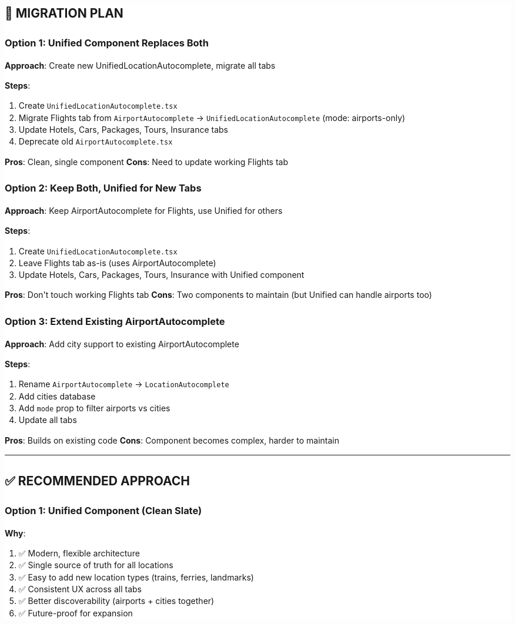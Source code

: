 
## 🔧 MIGRATION PLAN

### Option 1: Unified Component Replaces Both
**Approach**: Create new UnifiedLocationAutocomplete, migrate all tabs

**Steps**:
1. Create `UnifiedLocationAutocomplete.tsx`
2. Migrate Flights tab from `AirportAutocomplete` → `UnifiedLocationAutocomplete` (mode: airports-only)
3. Update Hotels, Cars, Packages, Tours, Insurance tabs
4. Deprecate old `AirportAutocomplete.tsx`

**Pros**: Clean, single component
**Cons**: Need to update working Flights tab

### Option 2: Keep Both, Unified for New Tabs
**Approach**: Keep AirportAutocomplete for Flights, use Unified for others

**Steps**:
1. Create `UnifiedLocationAutocomplete.tsx`
2. Leave Flights tab as-is (uses AirportAutocomplete)
3. Update Hotels, Cars, Packages, Tours, Insurance with Unified component

**Pros**: Don't touch working Flights tab
**Cons**: Two components to maintain (but Unified can handle airports too)

### Option 3: Extend Existing AirportAutocomplete
**Approach**: Add city support to existing AirportAutocomplete

**Steps**:
1. Rename `AirportAutocomplete` → `LocationAutocomplete`
2. Add cities database
3. Add `mode` prop to filter airports vs cities
4. Update all tabs

**Pros**: Builds on existing code
**Cons**: Component becomes complex, harder to maintain

---

## ✅ RECOMMENDED APPROACH

### **Option 1: Unified Component (Clean Slate)**

**Why**:
1. ✅ Modern, flexible architecture
2. ✅ Single source of truth for all locations
3. ✅ Easy to add new location types (trains, ferries, landmarks)
4. ✅ Consistent UX across all tabs
5. ✅ Better discoverability (airports + cities together)
6. ✅ Future-proof for expansion
